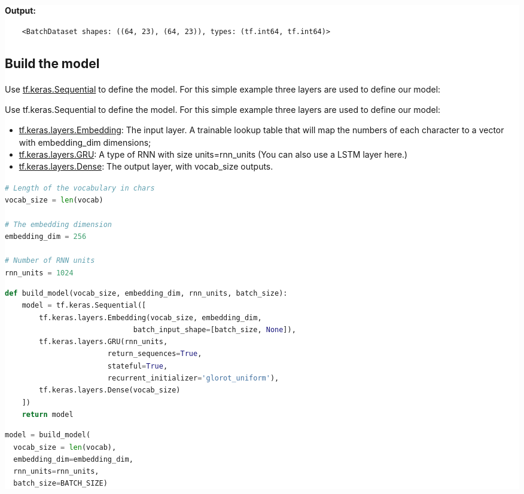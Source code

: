 **Output:**
```
    <BatchDataset shapes: ((64, 23), (64, 23)), types: (tf.int64, tf.int64)>
```


## Build the model

Use [tf.keras.Sequential](https://www.tensorflow.org/api_docs/python/tf/keras/Sequential) to define the model. For this simple example three layers are used to define our model:

Use tf.keras.Sequential to define the model. For this simple example three layers are used to define our model:

* [tf.keras.layers.Embedding](https://www.tensorflow.org/api_docs/python/tf/keras/layers/Embedding): The input layer. A trainable lookup table that will map the numbers of each character to a vector with embedding_dim dimensions;
* [tf.keras.layers.GRU](https://www.tensorflow.org/api_docs/python/tf/keras/layers/GRU): A type of RNN with size units=rnn_units (You can also use a LSTM layer here.)
* [tf.keras.layers.Dense](https://www.tensorflow.org/api_docs/python/tf/keras/layers/Dense): The output layer, with vocab_size outputs.


```python
# Length of the vocabulary in chars
vocab_size = len(vocab)

# The embedding dimension
embedding_dim = 256

# Number of RNN units
rnn_units = 1024
```


```python
def build_model(vocab_size, embedding_dim, rnn_units, batch_size):
    model = tf.keras.Sequential([
        tf.keras.layers.Embedding(vocab_size, embedding_dim,
                              batch_input_shape=[batch_size, None]),
        tf.keras.layers.GRU(rnn_units,
                        return_sequences=True,
                        stateful=True,
                        recurrent_initializer='glorot_uniform'),
        tf.keras.layers.Dense(vocab_size)
    ])
    return model
```


```python
model = build_model(
  vocab_size = len(vocab),
  embedding_dim=embedding_dim,
  rnn_units=rnn_units,
  batch_size=BATCH_SIZE)
```
